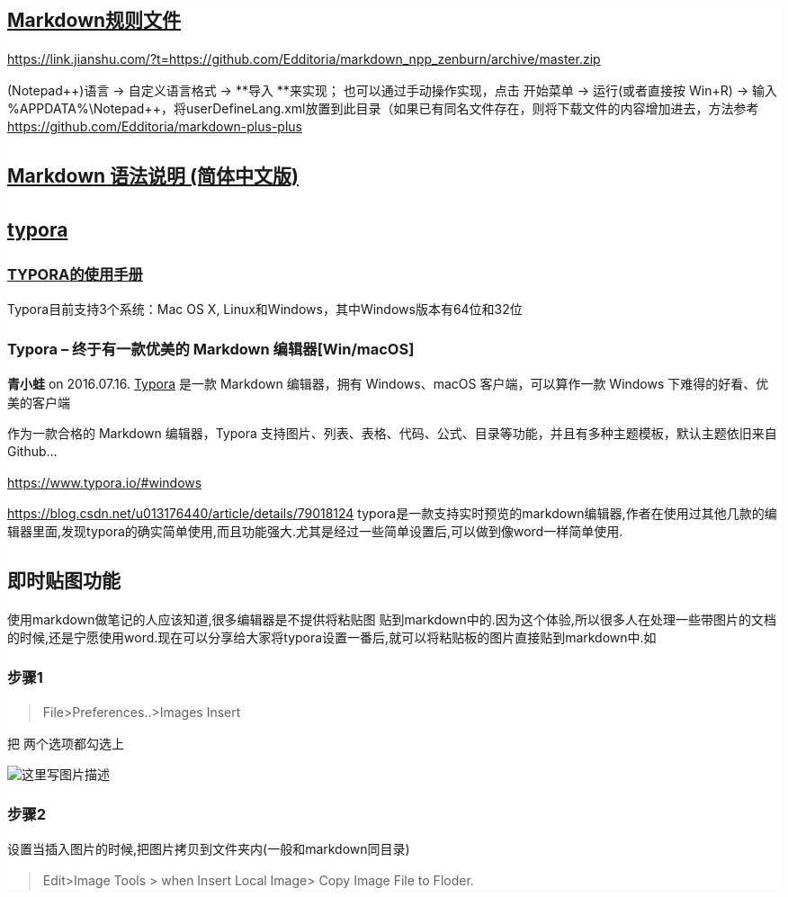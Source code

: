 

## [Markdown规则文件](https://www.jianshu.com/p/cdb42773fffe)

https://link.jianshu.com/?t=https://github.com/Edditoria/markdown_npp_zenburn/archive/master.zip

(Notepad++)语言 -> 自定义语言格式 -> **导入 **来实现；
也可以通过手动操作实现，点击 开始菜单 -> 运行(或者直接按 Win+R) -> 输入 %APPDATA%\Notepad++，将userDefineLang.xml放置到此目录（如果已有同名文件存在，则将下载文件的内容增加进去，方法参考
https://github.com/Edditoria/markdown-plus-plus




## [Markdown 语法说明 (简体中文版)](https://www.appinn.com/markdown/)



## [typora](https://www.appinn.com/typora/)
### [TYPORA的使用手册](https://blog.csdn.net/SIMBA1949/article/details/79001226)
Typora目前支持3个系统：Mac OS X, Linux和Windows，其中Windows版本有64位和32位
### Typora – 终于有一款优美的 Markdown 编辑器[Win/macOS]
**青小蛙** on 2016.07.16.
[Typora](http://www.appinn.com/typora/) 是一款 Markdown 编辑器，拥有 Windows、macOS 客户端，可以算作一款 Windows 下难得的好看、优美的客户端

作为一款合格的 Markdown 编辑器，Typora 支持图片、列表、表格、代码、公式、目录等功能，并且有多种主题模板，默认主题依旧来自 Github… 

https://www.typora.io/#windows



https://blog.csdn.net/u013176440/article/details/79018124
typora是一款支持实时预览的markdown编辑器,作者在使用过其他几款的编辑器里面,发现typora的确实简单使用,而且功能强大.尤其是经过一些简单设置后,可以做到像word一样简单使用. 

## 即时贴图功能

使用markdown做笔记的人应该知道,很多编辑器是不提供将粘贴图  贴到markdown中的.因为这个体验,所以很多人在处理一些带图片的文档的时候,还是宁愿使用word.现在可以分享给大家将typora设置一番后,就可以将粘贴板的图片直接贴到markdown中.如

### 步骤1
> File>Preferences..>Images Insert  

把 两个选项都勾选上 

![这里写图片描述](http://p2aksfye7.bkt.clouddn.com/3.png)

### 步骤2
设置当插入图片的时候,把图片拷贝到文件夹内(一般和markdown同目录)

> Edit>Image Tools > when Insert Local Image> Copy Image File to Floder.


[^1]: This is my first footnote
[^n]: Visit http://example.com
[^n]: A final footnote